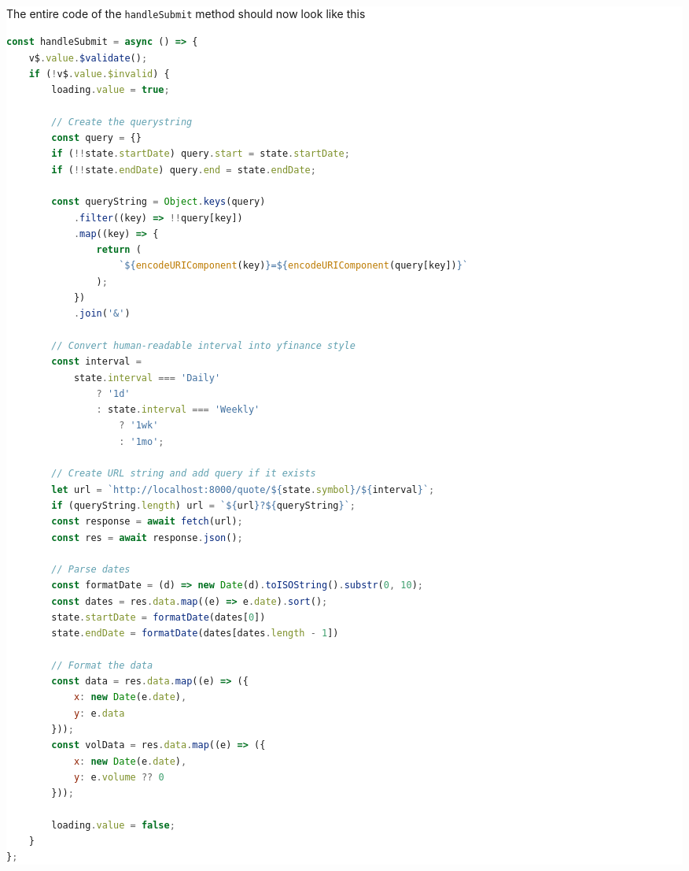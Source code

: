 The entire code of the `handleSubmit` method should now look like this

```javascript
const handleSubmit = async () => {
    v$.value.$validate();
    if (!v$.value.$invalid) {
        loading.value = true;

        // Create the querystring
        const query = {}
        if (!!state.startDate) query.start = state.startDate;
        if (!!state.endDate) query.end = state.endDate;

        const queryString = Object.keys(query)
            .filter((key) => !!query[key])
            .map((key) => {
                return (
                    `${encodeURIComponent(key)}=${encodeURIComponent(query[key])}`
                );
            })
            .join('&')

        // Convert human-readable interval into yfinance style
        const interval =
            state.interval === 'Daily'
                ? '1d'
                : state.interval === 'Weekly'
                    ? '1wk'
                    : '1mo';

        // Create URL string and add query if it exists
        let url = `http://localhost:8000/quote/${state.symbol}/${interval}`;
        if (queryString.length) url = `${url}?${queryString}`;
        const response = await fetch(url);
        const res = await response.json();

        // Parse dates
        const formatDate = (d) => new Date(d).toISOString().substr(0, 10);
        const dates = res.data.map((e) => e.date).sort();
        state.startDate = formatDate(dates[0])
        state.endDate = formatDate(dates[dates.length - 1])

        // Format the data
        const data = res.data.map((e) => ({
            x: new Date(e.date),
            y: e.data
        }));
        const volData = res.data.map((e) => ({
            x: new Date(e.date),
            y: e.volume ?? 0
        }));

        loading.value = false;
    }
};
```
